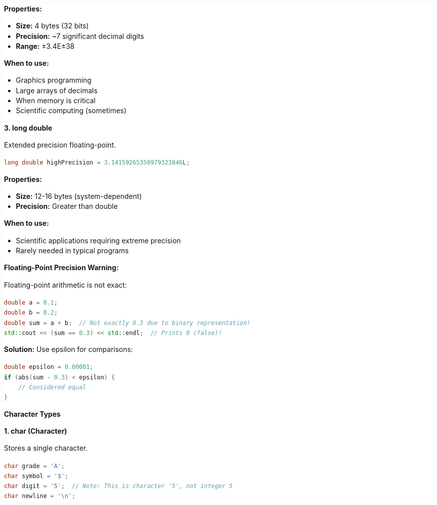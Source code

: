 **Properties:**

- **Size:** 4 bytes (32 bits)
- **Precision:** ~7 significant decimal digits
- **Range:** ±3.4E±38

**When to use:**

- Graphics programming
- Large arrays of decimals
- When memory is critical
- Scientific computing (sometimes)

**3. long double**

Extended precision floating-point.

```cpp
long double highPrecision = 3.14159265358979323846L;
```

**Properties:**

- **Size:** 12-16 bytes (system-dependent)
- **Precision:** Greater than double

**When to use:**

- Scientific applications requiring extreme precision
- Rarely needed in typical programs

**Floating-Point Precision Warning:**

Floating-point arithmetic is not exact:

```cpp
double a = 0.1;
double b = 0.2;
double sum = a + b;  // Not exactly 0.3 due to binary representation!
std::cout << (sum == 0.3) << std::endl;  // Prints 0 (false)!
```

**Solution:** Use epsilon for comparisons:

```cpp
double epsilon = 0.00001;
if (abs(sum - 0.3) < epsilon) {
    // Considered equal
}
```

**Character Types**

**1. char (Character)**

Stores a single character.

```cpp
char grade = 'A';
char symbol = '$';
char digit = '5';  // Note: This is character '5', not integer 5
char newline = '\n';
```
